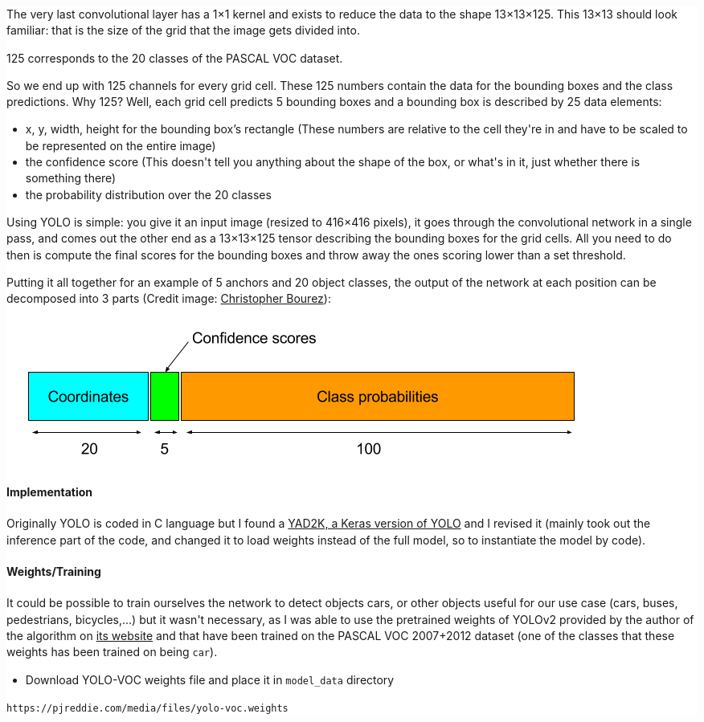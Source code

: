 The very last convolutional layer has a 1×1 kernel and exists to reduce the data to the shape 13×13×125. This 13×13 should look familiar: that is the size of the grid that the image gets divided into.

125 corresponds to the 20 classes of the PASCAL VOC dataset.

So we end up with 125 channels for every grid cell. These 125 numbers contain the data for the bounding boxes and the class predictions. Why 125? Well, each grid cell predicts 5 bounding boxes and a bounding box is described by 25 data elements:

- x, y, width, height for the bounding box’s rectangle (These numbers are relative to the cell they're in and have to be scaled to be represented on the entire image)
- the confidence score (This doesn't tell you anything about the shape of the box, or what's in it, just whether there is something there)
- the probability distribution over the 20 classes

Using YOLO is simple: you give it an input image (resized to 416×416 pixels), it goes through the convolutional network in a single pass, and comes out the other end as a 13×13×125 tensor describing the bounding boxes for the grid cells. All you need to do then is compute the final scores for the bounding boxes and throw away the ones scoring lower than a set threshold.

Putting it all together for an example of 5 anchors and 20 object classes, the output of the network at each position can be decomposed into 3 parts (Credit image: [Christopher Bourez](https://christopher5106.github.io/object/detectors/2017/08/10/bounding-box-object-detectors-understanding-yolo.html)):

![](report_images/yolo-output.png)

#### Implementation

Originally YOLO is coded in C language but I found a [YAD2K, a Keras version of YOLO](https://github.com/allanzelener/YAD2K) and I revised it (mainly took out the inference part of the code, and changed it to load weights instead of the full model, so to instantiate the model by code).

#### Weights/Training

It could be possible to train ourselves the network to detect objects cars, or other objects useful for our use case (cars, buses, pedestrians, bicycles,...) but it wasn't necessary, as I was able to use the pretrained weights of YOLOv2 provided by the author of the algorithm on [its website](https://pjreddie.com/darknet/yolo/) and that have been trained on the PASCAL VOC 2007+2012 dataset (one of the classes that these weights has been trained on being `car`). 

- Download YOLO-VOC weights file and place it in `model_data` directory

```
https://pjreddie.com/media/files/yolo-voc.weights
```
